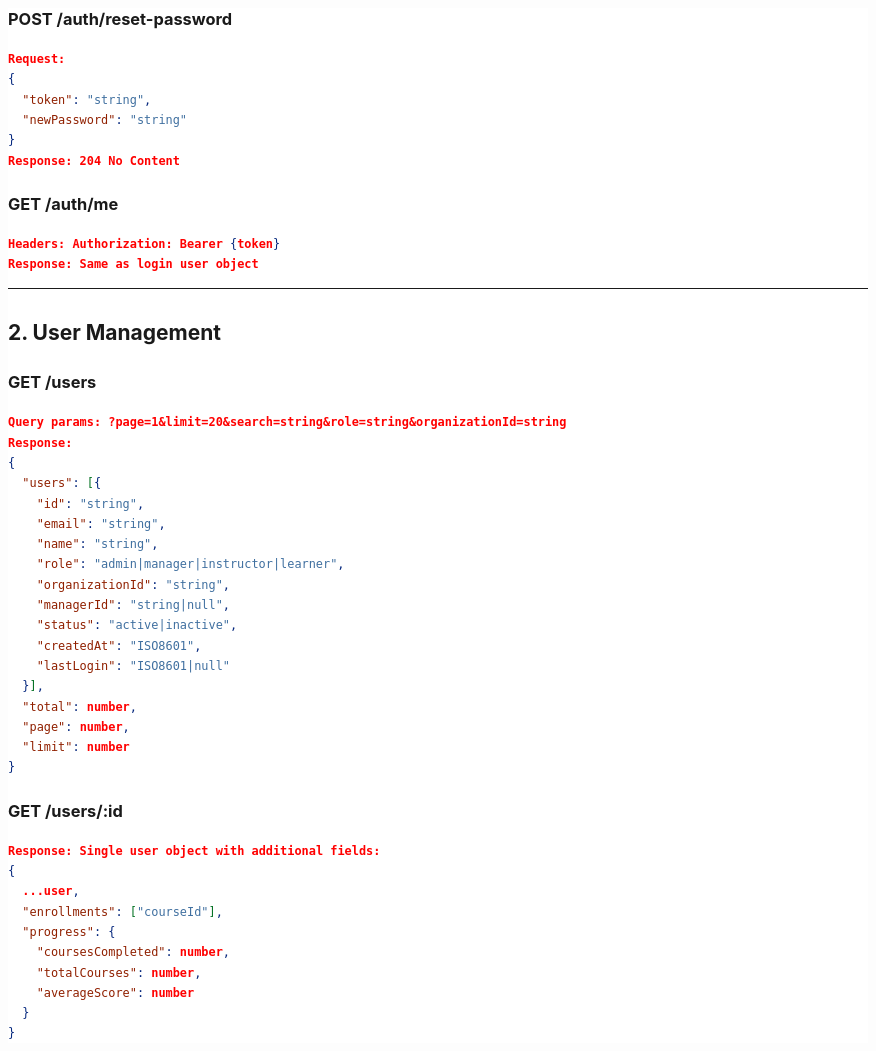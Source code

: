 ### POST /auth/reset-password
```json
Request:
{
  "token": "string",
  "newPassword": "string"
}
Response: 204 No Content
```

### GET /auth/me
```json
Headers: Authorization: Bearer {token}
Response: Same as login user object
```

---

## 2. User Management

### GET /users
```json
Query params: ?page=1&limit=20&search=string&role=string&organizationId=string
Response:
{
  "users": [{
    "id": "string",
    "email": "string",
    "name": "string",
    "role": "admin|manager|instructor|learner",
    "organizationId": "string",
    "managerId": "string|null",
    "status": "active|inactive",
    "createdAt": "ISO8601",
    "lastLogin": "ISO8601|null"
  }],
  "total": number,
  "page": number,
  "limit": number
}
```

### GET /users/:id
```json
Response: Single user object with additional fields:
{
  ...user,
  "enrollments": ["courseId"],
  "progress": {
    "coursesCompleted": number,
    "totalCourses": number,
    "averageScore": number
  }
}
```
